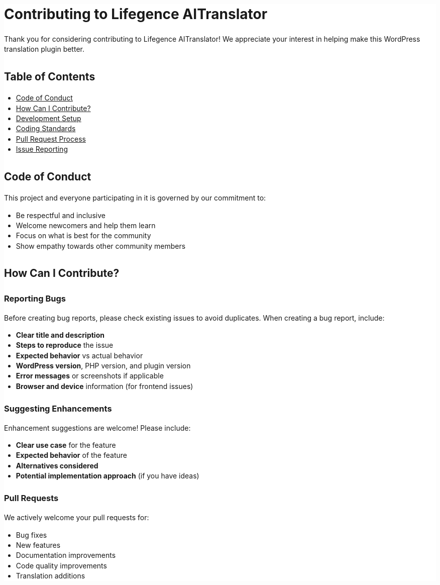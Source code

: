 # Contributing to Lifegence AITranslator

Thank you for considering contributing to Lifegence AITranslator! We appreciate your interest in helping make this WordPress translation plugin better.

## Table of Contents

- [Code of Conduct](#code-of-conduct)
- [How Can I Contribute?](#how-can-i-contribute)
- [Development Setup](#development-setup)
- [Coding Standards](#coding-standards)
- [Pull Request Process](#pull-request-process)
- [Issue Reporting](#issue-reporting)

## Code of Conduct

This project and everyone participating in it is governed by our commitment to:

- Be respectful and inclusive
- Welcome newcomers and help them learn
- Focus on what is best for the community
- Show empathy towards other community members

## How Can I Contribute?

### Reporting Bugs

Before creating bug reports, please check existing issues to avoid duplicates. When creating a bug report, include:

- **Clear title and description**
- **Steps to reproduce** the issue
- **Expected behavior** vs actual behavior
- **WordPress version**, PHP version, and plugin version
- **Error messages** or screenshots if applicable
- **Browser and device** information (for frontend issues)

### Suggesting Enhancements

Enhancement suggestions are welcome! Please include:

- **Clear use case** for the feature
- **Expected behavior** of the feature
- **Alternatives considered**
- **Potential implementation approach** (if you have ideas)

### Pull Requests

We actively welcome your pull requests for:

- Bug fixes
- New features
- Documentation improvements
- Code quality improvements
- Translation additions
